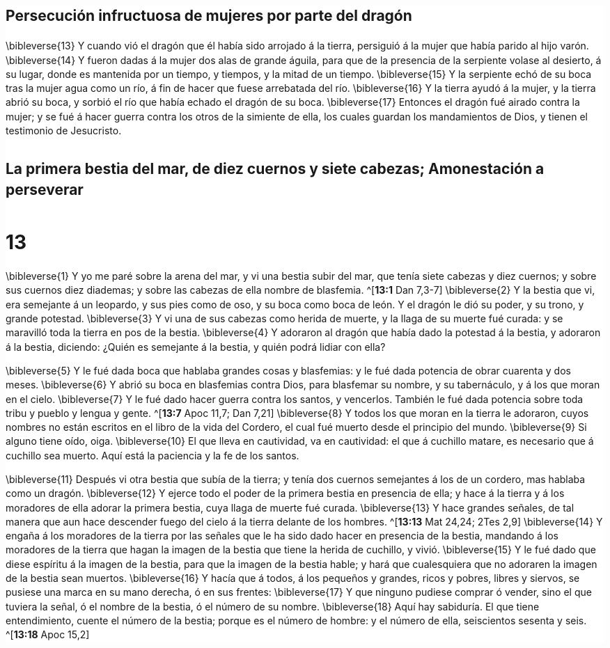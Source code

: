  

## Persecución infructuosa de mujeres por parte del dragón
\bibleverse{13} Y cuando vió el dragón que él había sido arrojado á la tierra, persiguió á la mujer que había parido al hijo varón. \bibleverse{14} Y fueron dadas á la mujer dos alas de grande águila, para que de la presencia de la serpiente volase al desierto, á su lugar, donde es mantenida por un tiempo, y tiempos, y la mitad de un tiempo. \bibleverse{15} Y la serpiente echó de su boca tras la mujer agua como un río, á fin de hacer que fuese arrebatada del río. \bibleverse{16} Y la tierra ayudó á la mujer, y la tierra abrió su boca, y sorbió el río que había echado el dragón de su boca. \bibleverse{17} Entonces el dragón fué airado contra la mujer; y se fué á hacer guerra contra los otros de la simiente de ella, los cuales guardan los mandamientos de Dios, y tienen el testimonio de Jesucristo. 

## La primera bestia del mar, de diez cuernos y siete cabezas; Amonestación a perseverar
# 13 
\bibleverse{1} Y yo me paré sobre la arena del mar, y vi una bestia subir del mar, que tenía siete cabezas y diez cuernos; y sobre sus cuernos diez diademas; y sobre las cabezas de ella nombre de blasfemia. ^[**13:1** Dan 7,3-7] \bibleverse{2} Y la bestia que vi, era semejante á un leopardo, y sus pies como de oso, y su boca como boca de león. Y el dragón le dió su poder, y su trono, y grande potestad. \bibleverse{3} Y vi una de sus cabezas como herida de muerte, y la llaga de su muerte fué curada: y se maravilló toda la tierra en pos de la bestia. \bibleverse{4} Y adoraron al dragón que había dado la potestad á la bestia, y adoraron á la bestia, diciendo: ¿Quién es semejante á la bestia, y quién podrá lidiar con ella? 



\bibleverse{5} Y le fué dada boca que hablaba grandes cosas y blasfemias: y le fué dada potencia de obrar cuarenta y dos meses. \bibleverse{6} Y abrió su boca en blasfemias contra Dios, para blasfemar su nombre, y su tabernáculo, y á los que moran en el cielo. \bibleverse{7} Y le fué dado hacer guerra contra los santos, y vencerlos. También le fué dada potencia sobre toda tribu y pueblo y lengua y gente. ^[**13:7** Apoc 11,7; Dan 7,21] \bibleverse{8} Y todos los que moran en la tierra le adoraron, cuyos nombres no están escritos en el libro de la vida del Cordero, el cual fué muerto desde el principio del mundo. \bibleverse{9} Si alguno tiene oído, oiga. \bibleverse{10} El que lleva en cautividad, va en cautividad: el que á cuchillo matare, es necesario que á cuchillo sea muerto. Aquí está la paciencia y la fe de los santos. 



\bibleverse{11} Después vi otra bestia que subía de la tierra; y tenía dos cuernos semejantes á los de un cordero, mas hablaba como un dragón. \bibleverse{12} Y ejerce todo el poder de la primera bestia en presencia de ella; y hace á la tierra y á los moradores de ella adorar la primera bestia, cuya llaga de muerte fué curada. \bibleverse{13} Y hace grandes señales, de tal manera que aun hace descender fuego del cielo á la tierra delante de los hombres. ^[**13:13** Mat 24,24; 2Tes 2,9] \bibleverse{14} Y engaña á los moradores de la tierra por las señales que le ha sido dado hacer en presencia de la bestia, mandando á los moradores de la tierra que hagan la imagen de la bestia que tiene la herida de cuchillo, y vivió. \bibleverse{15} Y le fué dado que diese espíritu á la imagen de la bestia, para que la imagen de la bestia hable; y hará que cualesquiera que no adoraren la imagen de la bestia sean muertos. \bibleverse{16} Y hacía que á todos, á los pequeños y grandes, ricos y pobres, libres y siervos, se pusiese una marca en su mano derecha, ó en sus frentes: \bibleverse{17} Y que ninguno pudiese comprar ó vender, sino el que tuviera la señal, ó el nombre de la bestia, ó el número de su nombre. \bibleverse{18} Aquí hay sabiduría. El que tiene entendimiento, cuente el número de la bestia; porque es el número de hombre: y el número de ella, seiscientos sesenta y seis. ^[**13:18** Apoc 15,2] 
  